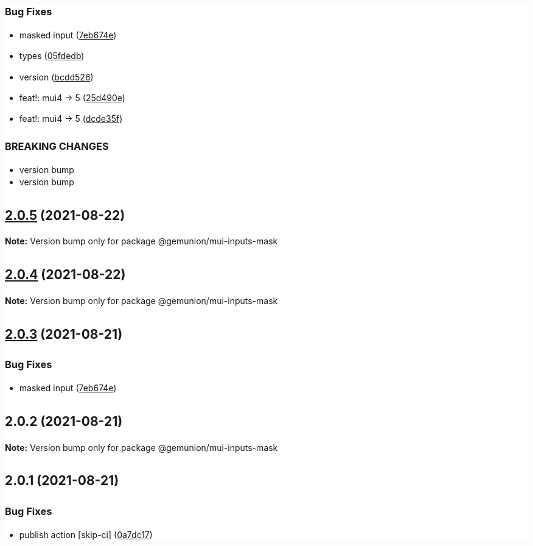 ### Bug Fixes

- masked input ([7eb674e](https://github.com/gemunion/mui-packages/commit/7eb674ecdbf425b7d29af4c1686468716e73a95c))
- types ([05fdedb](https://github.com/gemunion/mui-packages/commit/05fdedb089c9eb28c452a23fb398ce790f657e2b))
- version ([bcdd526](https://github.com/gemunion/mui-packages/commit/bcdd5261b166d4f1e350ea18859ccdd16d9615a3))

- feat!: mui4 -> 5 ([25d490e](https://github.com/gemunion/mui-packages/commit/25d490ea05a098906581a982d48bdc9118909d00))
- feat!: mui4 -> 5 ([dcde35f](https://github.com/gemunion/mui-packages/commit/dcde35f58f2ebfef0a64f851776942e31110c3fc))

### BREAKING CHANGES

- version bump
- version bump

## [2.0.5](https://github.com/gemunion/mui-packages/compare/@gemunion/mui-inputs-mask@2.0.4...@gemunion/mui-inputs-mask@2.0.5) (2021-08-22)

**Note:** Version bump only for package @gemunion/mui-inputs-mask

## [2.0.4](https://github.com/gemunion/mui-packages/compare/@gemunion/mui-inputs-mask@2.0.3...@gemunion/mui-inputs-mask@2.0.4) (2021-08-22)

**Note:** Version bump only for package @gemunion/mui-inputs-mask

## [2.0.3](https://github.com/gemunion/mui-packages/compare/@gemunion/mui-inputs-mask@2.0.2...@gemunion/mui-inputs-mask@2.0.3) (2021-08-21)

### Bug Fixes

- masked input ([7eb674e](https://github.com/gemunion/mui-packages/commit/7eb674ecdbf425b7d29af4c1686468716e73a95c))

## 2.0.2 (2021-08-21)

**Note:** Version bump only for package @gemunion/mui-inputs-mask

## 2.0.1 (2021-08-21)

### Bug Fixes

- publish action [skip-ci] ([0a7dc17](https://github.com/gemunion/mui-packages/commit/0a7dc17c291690b045871be266e5b48d8f896b33))
